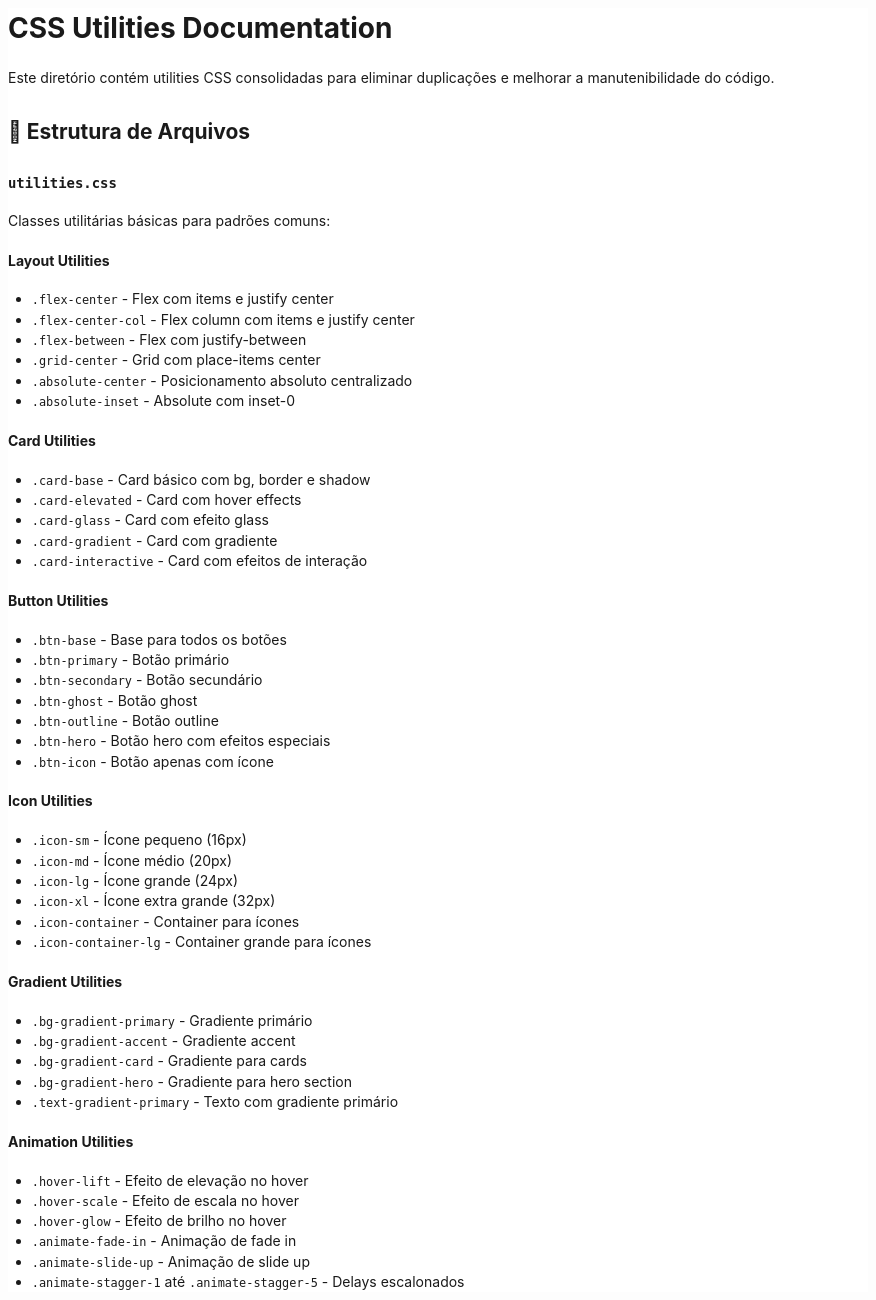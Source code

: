# CSS Utilities Documentation

Este diretório contém utilities CSS consolidadas para eliminar duplicações e melhorar a manutenibilidade do código.

## 📁 Estrutura de Arquivos

### `utilities.css`
Classes utilitárias básicas para padrões comuns:

#### Layout Utilities
- `.flex-center` - Flex com items e justify center
- `.flex-center-col` - Flex column com items e justify center
- `.flex-between` - Flex com justify-between
- `.grid-center` - Grid com place-items center
- `.absolute-center` - Posicionamento absoluto centralizado
- `.absolute-inset` - Absolute com inset-0

#### Card Utilities
- `.card-base` - Card básico com bg, border e shadow
- `.card-elevated` - Card com hover effects
- `.card-glass` - Card com efeito glass
- `.card-gradient` - Card com gradiente
- `.card-interactive` - Card com efeitos de interação

#### Button Utilities
- `.btn-base` - Base para todos os botões
- `.btn-primary` - Botão primário
- `.btn-secondary` - Botão secundário
- `.btn-ghost` - Botão ghost
- `.btn-outline` - Botão outline
- `.btn-hero` - Botão hero com efeitos especiais
- `.btn-icon` - Botão apenas com ícone

#### Icon Utilities
- `.icon-sm` - Ícone pequeno (16px)
- `.icon-md` - Ícone médio (20px)
- `.icon-lg` - Ícone grande (24px)
- `.icon-xl` - Ícone extra grande (32px)
- `.icon-container` - Container para ícones
- `.icon-container-lg` - Container grande para ícones

#### Gradient Utilities
- `.bg-gradient-primary` - Gradiente primário
- `.bg-gradient-accent` - Gradiente accent
- `.bg-gradient-card` - Gradiente para cards
- `.bg-gradient-hero` - Gradiente para hero section
- `.text-gradient-primary` - Texto com gradiente primário

#### Animation Utilities
- `.hover-lift` - Efeito de elevação no hover
- `.hover-scale` - Efeito de escala no hover
- `.hover-glow` - Efeito de brilho no hover
- `.animate-fade-in` - Animação de fade in
- `.animate-slide-up` - Animação de slide up
- `.animate-stagger-1` até `.animate-stagger-5` - Delays escalonados
